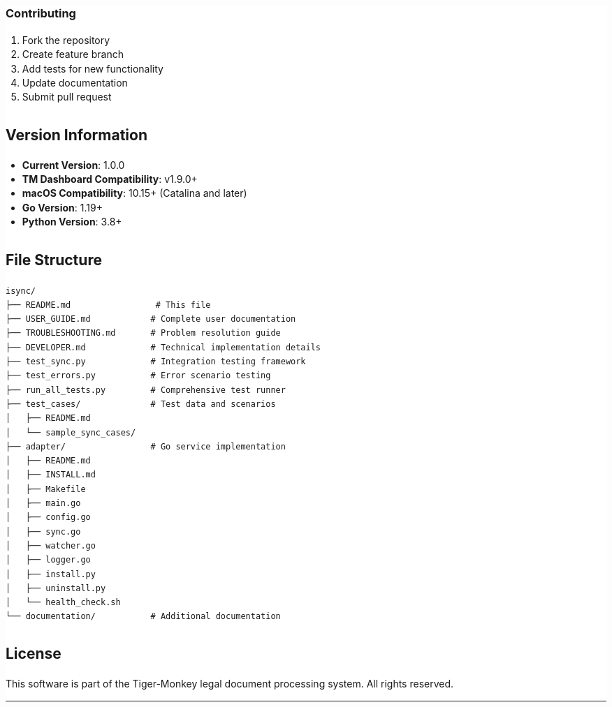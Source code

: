 ### Contributing

1. Fork the repository
2. Create feature branch
3. Add tests for new functionality
4. Update documentation
5. Submit pull request

## Version Information

- **Current Version**: 1.0.0
- **TM Dashboard Compatibility**: v1.9.0+
- **macOS Compatibility**: 10.15+ (Catalina and later)
- **Go Version**: 1.19+
- **Python Version**: 3.8+

## File Structure

```
isync/
├── README.md                 # This file
├── USER_GUIDE.md            # Complete user documentation
├── TROUBLESHOOTING.md       # Problem resolution guide
├── DEVELOPER.md             # Technical implementation details
├── test_sync.py             # Integration testing framework
├── test_errors.py           # Error scenario testing
├── run_all_tests.py         # Comprehensive test runner
├── test_cases/              # Test data and scenarios
│   ├── README.md
│   └── sample_sync_cases/
├── adapter/                 # Go service implementation
│   ├── README.md
│   ├── INSTALL.md
│   ├── Makefile
│   ├── main.go
│   ├── config.go
│   ├── sync.go
│   ├── watcher.go
│   ├── logger.go
│   ├── install.py
│   ├── uninstall.py
│   └── health_check.sh
└── documentation/           # Additional documentation
```

## License

This software is part of the Tiger-Monkey legal document processing system. All rights reserved.

---
